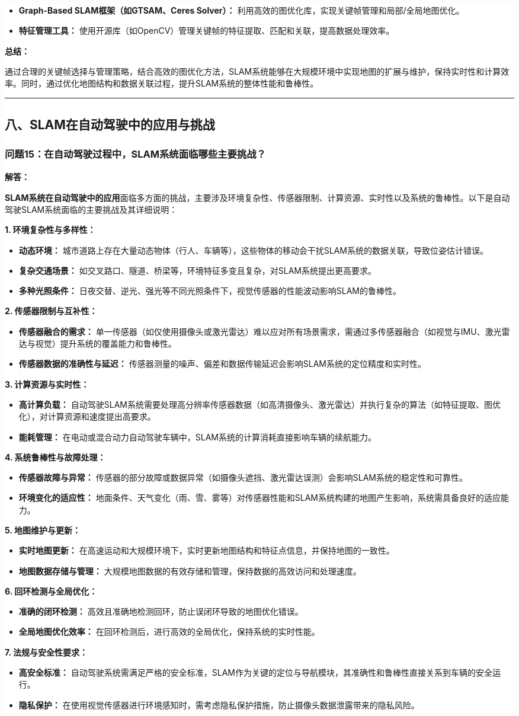 - **Graph-Based SLAM框架（如GTSAM、Ceres Solver）：** 利用高效的图优化库，实现关键帧管理和局部/全局地图优化。
  
- **特征管理工具：** 使用开源库（如OpenCV）管理关键帧的特征提取、匹配和关联，提高数据处理效率。

**总结：**

通过合理的关键帧选择与管理策略，结合高效的图优化方法，SLAM系统能够在大规模环境中实现地图的扩展与维护，保持实时性和计算效率。同时，通过优化地图结构和数据关联过程，提升SLAM系统的整体性能和鲁棒性。

---

## 八、SLAM在自动驾驶中的应用与挑战

### **问题15：在自动驾驶过程中，SLAM系统面临哪些主要挑战？**

**解答：**

**SLAM系统在自动驾驶中的应用**面临多方面的挑战，主要涉及环境复杂性、传感器限制、计算资源、实时性以及系统的鲁棒性。以下是自动驾驶SLAM系统面临的主要挑战及其详细说明：

**1. 环境复杂性与多样性：**

- **动态环境：** 城市道路上存在大量动态物体（行人、车辆等），这些物体的移动会干扰SLAM系统的数据关联，导致位姿估计错误。
  
- **复杂交通场景：** 如交叉路口、隧道、桥梁等，环境特征多变且复杂，对SLAM系统提出更高要求。

- **多种光照条件：** 日夜交替、逆光、强光等不同光照条件下，视觉传感器的性能波动影响SLAM的鲁棒性。

**2. 传感器限制与互补性：**

- **传感器融合的需求：** 单一传感器（如仅使用摄像头或激光雷达）难以应对所有场景需求，需通过多传感器融合（如视觉与IMU、激光雷达与视觉）提升系统的覆盖能力和鲁棒性。
  
- **传感器数据的准确性与延迟：** 传感器测量的噪声、偏差和数据传输延迟会影响SLAM系统的定位精度和实时性。

**3. 计算资源与实时性：**

- **高计算负载：** 自动驾驶SLAM系统需要处理高分辨率传感器数据（如高清摄像头、激光雷达）并执行复杂的算法（如特征提取、图优化），对计算资源和速度提出高要求。
  
- **能耗管理：** 在电动或混合动力自动驾驶车辆中，SLAM系统的计算消耗直接影响车辆的续航能力。

**4. 系统鲁棒性与故障处理：**

- **传感器故障与异常：** 传感器的部分故障或数据异常（如摄像头遮挡、激光雷达误测）会影响SLAM系统的稳定性和可靠性。
  
- **环境变化的适应性：** 地面条件、天气变化（雨、雪、雾等）对传感器性能和SLAM系统构建的地图产生影响，系统需具备良好的适应能力。

**5. 地图维护与更新：**

- **实时地图更新：** 在高速运动和大规模环境下，实时更新地图结构和特征点信息，并保持地图的一致性。
  
- **地图数据存储与管理：** 大规模地图数据的有效存储和管理，保持数据的高效访问和处理速度。

**6. 回环检测与全局优化：**

- **准确的闭环检测：** 高效且准确地检测回环，防止误闭环导致的地图优化错误。
  
- **全局地图优化效率：** 在回环检测后，进行高效的全局优化，保持系统的实时性能。

**7. 法规与安全性要求：**

- **高安全标准：** 自动驾驶系统需满足严格的安全标准，SLAM作为关键的定位与导航模块，其准确性和鲁棒性直接关系到车辆的安全运行。
  
- **隐私保护：** 在使用视觉传感器进行环境感知时，需考虑隐私保护措施，防止摄像头数据泄露带来的隐私风险。
